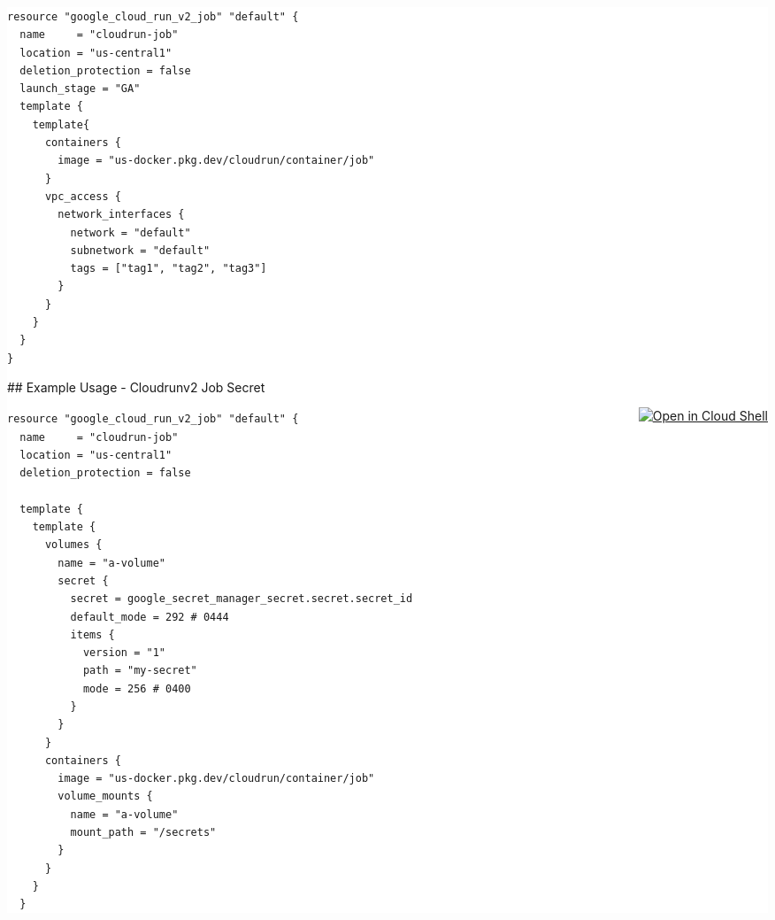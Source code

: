 
```hcl
resource "google_cloud_run_v2_job" "default" {
  name     = "cloudrun-job"
  location = "us-central1"
  deletion_protection = false
  launch_stage = "GA"
  template {
    template{
      containers {
        image = "us-docker.pkg.dev/cloudrun/container/job"
      }
      vpc_access {
        network_interfaces {
          network = "default"
          subnetwork = "default"
          tags = ["tag1", "tag2", "tag3"]
        }
      }
    }
  }
}
```
<div class = "oics-button" style="float: right; margin: 0 0 -15px">
  <a href="https://console.cloud.google.com/cloudshell/open?cloudshell_git_repo=https%3A%2F%2Fgithub.com%2Fterraform-google-modules%2Fdocs-examples.git&cloudshell_image=gcr.io%2Fcloudshell-images%2Fcloudshell%3Alatest&cloudshell_print=.%2Fmotd&cloudshell_tutorial=.%2Ftutorial.md&cloudshell_working_dir=cloudrunv2_job_secret&open_in_editor=main.tf" target="_blank">
    <img alt="Open in Cloud Shell" src="//gstatic.com/cloudssh/images/open-btn.svg" style="max-height: 44px; margin: 32px auto; max-width: 100%;">
  </a>
</div>
## Example Usage - Cloudrunv2 Job Secret


```hcl
resource "google_cloud_run_v2_job" "default" {
  name     = "cloudrun-job"
  location = "us-central1"
  deletion_protection = false

  template {
    template {
      volumes {
        name = "a-volume"
        secret {
          secret = google_secret_manager_secret.secret.secret_id
          default_mode = 292 # 0444
          items {
            version = "1"
            path = "my-secret"
            mode = 256 # 0400
          }
        }
      }
      containers {
        image = "us-docker.pkg.dev/cloudrun/container/job"
        volume_mounts {
          name = "a-volume"
          mount_path = "/secrets"
        }
      }
    }
  }

```